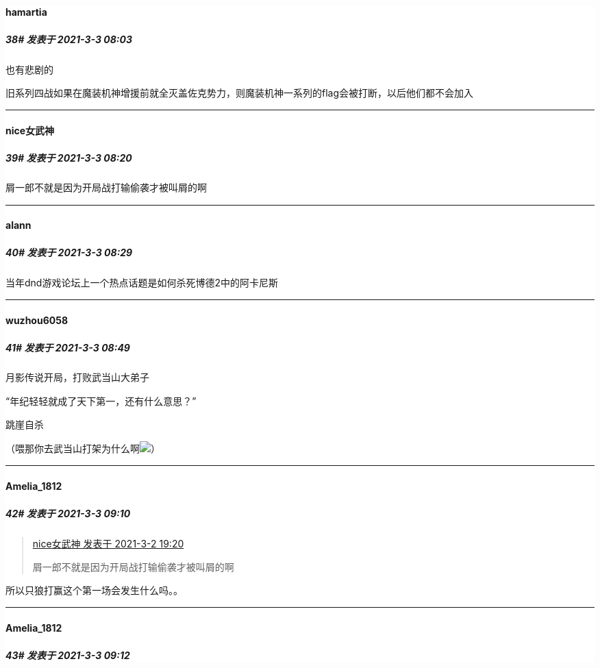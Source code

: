 ####  hamartia  
##### 38#       发表于 2021-3-3 08:03


也有悲剧的

旧系列四战如果在魔装机神增援前就全灭盖佐克势力，则魔装机神一系列的flag会被打断，以后他们都不会加入


-----

####  nice女武神  
##### 39#       发表于 2021-3-3 08:20


屑一郎不就是因为开局战打输偷袭才被叫屑的啊 


-----

####  alann  
##### 40#       发表于 2021-3-3 08:29


当年dnd游戏论坛上一个热点话题是如何杀死博德2中的阿卡尼斯


-----

####  wuzhou6058  
##### 41#       发表于 2021-3-3 08:49


月影传说开局，打败武当山大弟子

“年纪轻轻就成了天下第一，还有什么意思？”

跳崖自杀

（喂那你去武当山打架为什么啊<img src="https://static.saraba1st.com/image/smiley/face2017/018.png" referrerpolicy="no-referrer">）


-----

####  Amelia_1812  
##### 42#       发表于 2021-3-3 09:10


<blockquote><a href="httphttps://bbs.saraba1st.com/2b/forum.php?mod=redirect&amp;goto=findpost&amp;pid=50492844&amp;ptid=1990795" target="_blank">nice女武神 发表于 2021-3-2 19:20</a>

屑一郎不就是因为开局战打输偷袭才被叫屑的啊</blockquote>
所以只狼打赢这个第一场会发生什么吗。。


-----

####  Amelia_1812  
##### 43#       发表于 2021-3-3 09:12
